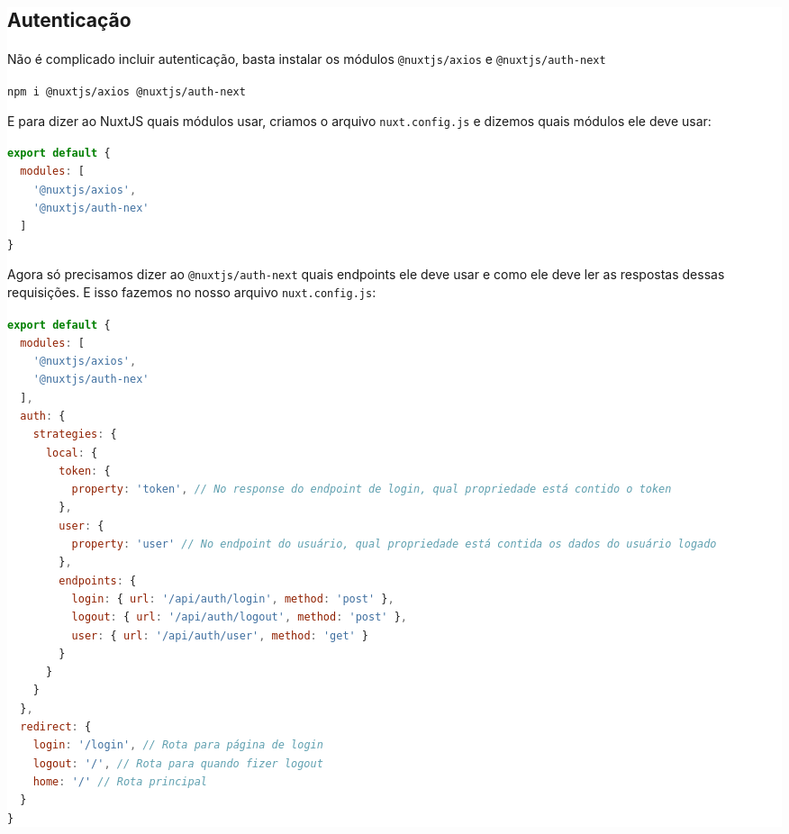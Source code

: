## Autenticação

Não é complicado incluir autenticação, basta instalar os módulos `@nuxtjs/axios` e `@nuxtjs/auth-next`

```bash
npm i @nuxtjs/axios @nuxtjs/auth-next
```

E para dizer ao NuxtJS quais módulos usar, criamos o arquivo `nuxt.config.js` e dizemos quais módulos ele deve usar:

```javascript [nuxt.config.js]
export default {
  modules: [
    '@nuxtjs/axios',
    '@nuxtjs/auth-nex'
  ]
}
```

Agora só precisamos dizer ao `@nuxtjs/auth-next` quais endpoints ele deve usar e como ele deve ler as respostas dessas requisições. E isso fazemos no nosso arquivo `nuxt.config.js`:

```javascript [nuxt.config.js]
export default {
  modules: [
    '@nuxtjs/axios',
    '@nuxtjs/auth-nex'
  ],
  auth: {
    strategies: {
      local: {
        token: {
          property: 'token', // No response do endpoint de login, qual propriedade está contido o token
        },
        user: {
          property: 'user' // No endpoint do usuário, qual propriedade está contida os dados do usuário logado
        },
        endpoints: {
          login: { url: '/api/auth/login', method: 'post' },
          logout: { url: '/api/auth/logout', method: 'post' },
          user: { url: '/api/auth/user', method: 'get' }
        }
      }
    }
  },
  redirect: {
    login: '/login', // Rota para página de login
    logout: '/', // Rota para quando fizer logout
    home: '/' // Rota principal
  }
}
```
